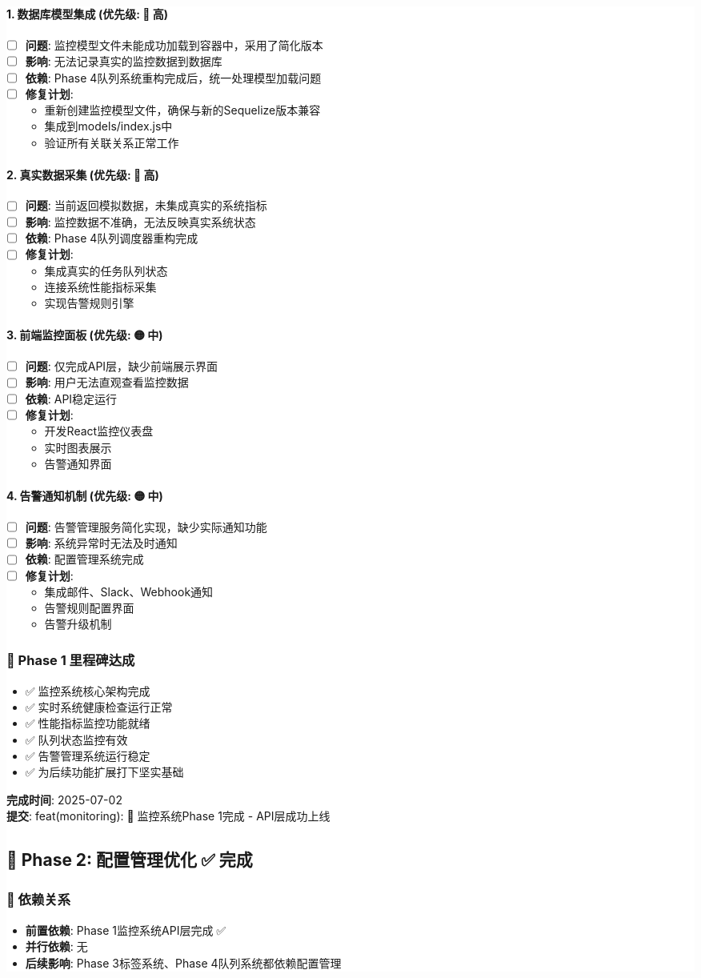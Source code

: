 #### 1. 数据库模型集成 (优先级: 🔴 高)
- [ ] **问题**: 监控模型文件未能成功加载到容器中，采用了简化版本
- [ ] **影响**: 无法记录真实的监控数据到数据库
- [ ] **依赖**: Phase 4队列系统重构完成后，统一处理模型加载问题
- [ ] **修复计划**: 
  - 重新创建监控模型文件，确保与新的Sequelize版本兼容
  - 集成到models/index.js中
  - 验证所有关联关系正常工作

#### 2. 真实数据采集 (优先级: 🔴 高)
- [ ] **问题**: 当前返回模拟数据，未集成真实的系统指标
- [ ] **影响**: 监控数据不准确，无法反映真实系统状态
- [ ] **依赖**: Phase 4队列调度器重构完成
- [ ] **修复计划**:
  - 集成真实的任务队列状态
  - 连接系统性能指标采集
  - 实现告警规则引擎

#### 3. 前端监控面板 (优先级: 🟡 中)
- [ ] **问题**: 仅完成API层，缺少前端展示界面
- [ ] **影响**: 用户无法直观查看监控数据
- [ ] **依赖**: API稳定运行
- [ ] **修复计划**:
  - 开发React监控仪表盘
  - 实时图表展示
  - 告警通知界面

#### 4. 告警通知机制 (优先级: 🟡 中)
- [ ] **问题**: 告警管理服务简化实现，缺少实际通知功能
- [ ] **影响**: 系统异常时无法及时通知
- [ ] **依赖**: 配置管理系统完成
- [ ] **修复计划**:
  - 集成邮件、Slack、Webhook通知
  - 告警规则配置界面
  - 告警升级机制

### 🎉 Phase 1 里程碑达成
- ✅ 监控系统核心架构完成
- ✅ 实时系统健康检查运行正常
- ✅ 性能指标监控功能就绪
- ✅ 队列状态监控有效
- ✅ 告警管理系统运行稳定
- ✅ 为后续功能扩展打下坚实基础

**完成时间**: 2025-07-02  
**提交**: feat(monitoring): 🎉 监控系统Phase 1完成 - API层成功上线

## 🎯 Phase 2: 配置管理优化 ✅ **完成**

### 🔗 依赖关系
- **前置依赖**: Phase 1监控系统API层完成 ✅
- **并行依赖**: 无
- **后续影响**: Phase 3标签系统、Phase 4队列系统都依赖配置管理
